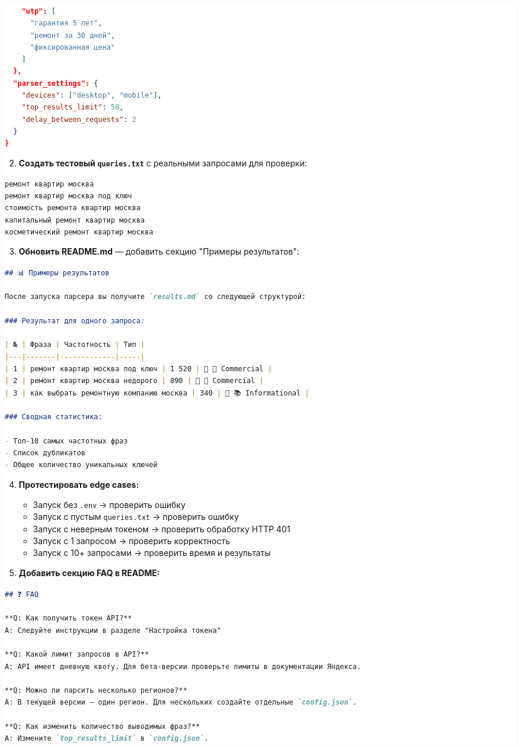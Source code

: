 ```json
    "utp": [
      "гарантия 5 лет",
      "ремонт за 30 дней",
      "фиксированная цена"
    ]
  },
  "parser_settings": {
    "devices": ["desktop", "mobile"],
    "top_results_limit": 50,
    "delay_between_requests": 2
  }
}
```

2. **Создать тестовый `queries.txt`** с реальными запросами для проверки:
```
ремонт квартир москва
ремонт квартир москва под ключ
стоимость ремонта квартир москва
капитальный ремонт квартир москва
косметический ремонт квартир москва
```

3. **Обновить README.md** — добавить секцию "Примеры результатов":
```markdown
## 📊 Примеры результатов

После запуска парсера вы получите `results.md` со следующей структурой:

### Результат для одного запроса:

| № | Фраза | Частотность | Тип |
|---|-------|-------------|-----|
| 1 | ремонт квартир москва под ключ | 1 520 | 📍 🛒 Commercial |
| 2 | ремонт квартир москва недорого | 890 | 📍 🛒 Commercial |
| 3 | как выбрать ремонтную компанию москва | 340 | 📍 📚 Informational |

### Сводная статистика:

- Топ-10 самых частотных фраз
- Список дубликатов
- Общее количество уникальных ключей
```

4. **Протестировать edge cases:**
   - Запуск без `.env` → проверить ошибку
   - Запуск с пустым `queries.txt` → проверить ошибку
   - Запуск с неверным токеном → проверить обработку HTTP 401
   - Запуск с 1 запросом → проверить корректность
   - Запуск с 10+ запросами → проверить время и результаты

5. **Добавить секцию FAQ в README:**
```markdown
## ❓ FAQ

**Q: Как получить токен API?**  
A: Следуйте инструкции в разделе "Настройка токена"

**Q: Какой лимит запросов в API?**  
A: API имеет дневную квоту. Для бета-версии проверьте лимиты в документации Яндекса.

**Q: Можно ли парсить несколько регионов?**  
A: В текущей версии — один регион. Для нескольких создайте отдельные `config.json`.

**Q: Как изменить количество выводимых фраз?**  
A: Измените `top_results_limit` в `config.json`.
```